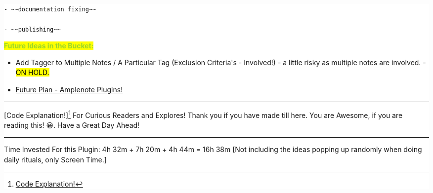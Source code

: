     - ~~documentation fixing~~

    - ~~publishing~~

<mark style="color:#9AD62A;">**Future Ideas in the Bucket:**</mark>

- Add Tagger to Multiple Notes / A Particular Tag (Exclusion Criteria's - Involved!) - a little risky as multiple notes are involved. - <mark>ON HOLD.</mark>

- [Future Plan - Amplenote Plugins!](https://www.amplenote.com/notes/78995798-3f78-11ef-9b28-26e37c279344) 

---

[Code Explanation!][^6]  For Curious Readers and Explores! Thank you if you have made till here. You are Awesome, if you are reading this! 😀. Have a Great Day Ahead!

---

Time Invested For this Plugin: 4h 32m + 7h 20m + 4h 44m = 16h 38m \[Not including the ideas popping up randomly when doing daily rituals, only Screen Time.\]

[^1]: Tagger 2.0
    X
    Customize your note
    Select the tags (Max 10) to add to the Note!
    Search for a tag
    Type a Tag to apply (Not Existing\* / Existing) - (\* - Preferred)
    Your tag here
    Select emoji
    Select position
    Prefix
    Predefined Options (Advanced - Check+Modify Code Based on your Spe.
    SUBMIT
    Cancel

[^2]: La
    Tagger Pro:
    Y
    X
    Plugin: Tagger Pro: Correlation Matrix for Tags
    Plugin: Tagger Pro: Clickable Links for Groups
    Plugin: Tagger Pro: Clickable Links for Tags
    Create a new note named Tagger Pro:
    1! to navigate \| e to open \| Tab to toggle task lookup \| ctrito to toggle dialog

[^3]: D
    Tagger Pro
    X
    Select details for Correlation Matrix for Tags
    -Select the Tags to Filter (leave blank to consider all)
    Search for a tag
    Format to Download
    O
    Document Report (Suggested - Simple)
    O
    CSV Table (Suggested - Analysis)
    O
    JSON
    O
    Matrix
    SUBMIT
    Cancel


[^4]: label: "Predefined Options (Advanced - Check+Modify Code Based on your Specific Requirments)",
[^5]: if (predefined === "1") {
[^6]: [Code Explanation!]()